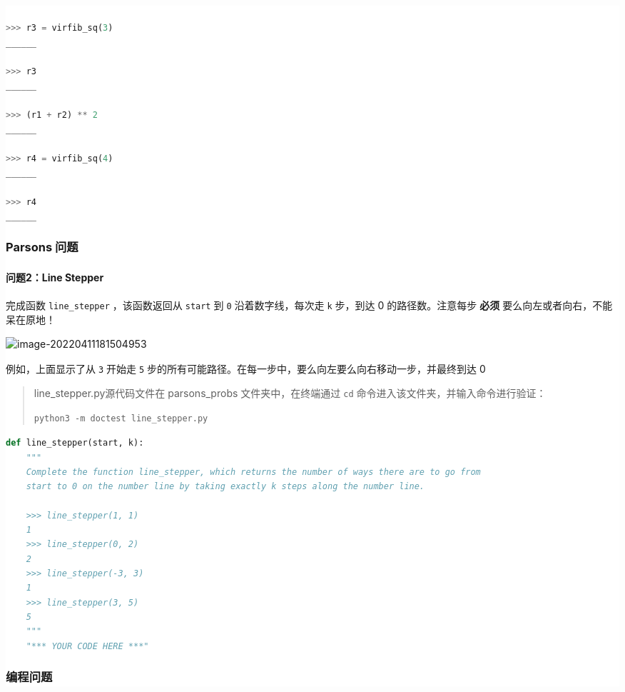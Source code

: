 ```python

>>> r3 = virfib_sq(3)
______

>>> r3
______

>>> (r1 + r2) ** 2
______

>>> r4 = virfib_sq(4)
______

>>> r4
______
```

### Parsons 问题

#### 问题2：Line Stepper

完成函数 `line_stepper` ，该函数返回从 `start` 到 `0` 沿着数字线，每次走 `k` 步，到达 0 的路径数。注意每步 **必须** 要么向左或者向右，不能呆在原地！

![image-20220411181504953](https://cnchen2000.oss-cn-shanghai.aliyuncs.com/img/image-20220411181504953.png)

例如，上面显示了从 `3` 开始走 `5`  步的所有可能路径。在每一步中，要么向左要么向右移动一步，并最终到达 0

> line_stepper.py源代码文件在 parsons_probs 文件夹中，在终端通过 `cd` 命令进入该文件夹，并输入命令进行验证：
>
> ```
> python3 -m doctest line_stepper.py
> ```

```python
def line_stepper(start, k):
    """
    Complete the function line_stepper, which returns the number of ways there are to go from
    start to 0 on the number line by taking exactly k steps along the number line.

    >>> line_stepper(1, 1)
    1
    >>> line_stepper(0, 2)
    2
    >>> line_stepper(-3, 3)
    1
    >>> line_stepper(3, 5)
    5
    """
    "*** YOUR CODE HERE ***"
```

###  编程问题
